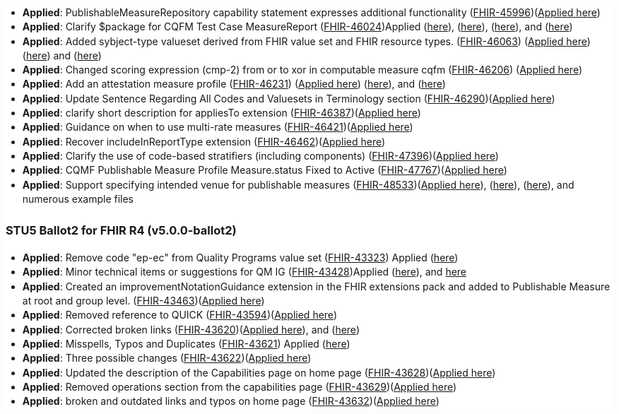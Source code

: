 * **Applied**: PublishableMeasureRepository capability statement expresses additional functionality ([FHIR-45996](https://jira.hl7.org/browse/FHIR-45996))([Applied here](measure-repository-service.html#publishable-measure-repository))
* **Applied**: Clarify $package for CQFM Test Case MeasureReport	([FHIR-46024](https://jira.hl7.org/browse/FHIR-46024))Applied ([here](CapabilityStatement-authoring-measure-repository.html)), ([here](CapabilityStatement-publishable-measure-repository.html)), ([here](CapabilityStatement-shareable-measure-repository.html)), and ([here](OperationDefinition-cqfm-package.html))
* **Applied**: Added sybject-type valueset derived from FHIR value set and FHIR resource types. ([FHIR-46063](https://jira.hl7.org/browse/FHIR-46063)) ([Applied here](ValueSet-subject-type.html)) ([here](StructureDefinition-computable-measure-cqfm.html)) and ([here](terminology.html#valueset-resources))
* **Applied**: Changed scoring expression (cmp-2) from or to xor in computable measure cqfm	([FHIR-46206](https://jira.hl7.org/browse/FHIR-46206)) ([Applied here](StructureDefinition-computable-measure-cqfm.html))
* **Applied**: Add an attestation measure profile ([FHIR-46231](https://jira.hl7.org/browse/FHIR-46231)) ([Applied here](profiles.html)) ([here](StructureDefinition-attestation-measure-cqfm.html)), and ([here](measure-conformance.html))
* **Applied**: Update Sentence Regarding All Codes and Valuesets in Terminology section ([FHIR-46290](https://jira.hl7.org/browse/FHIR-46290))([Applied here](measure-conformance.html#terminology))
* **Applied**: clarify short description for appliesTo extension ([FHIR-46387](https://jira.hl7.org/browse/FHIR-46387))([Applied here](StructureDefinition-cqfm-appliesTo.html))
* **Applied**: Guidance on when to use multi-rate measures ([FHIR-46421](https://jira.hl7.org/browse/FHIR-46421))([Applied here](measure-conformance.html#measures-with-multiple-populations)) 
* **Applied**: Recover includeInReportType extension ([FHIR-46462](https://jira.hl7.org/browse/FHIR-46462))([Applied here](StructureDefinition-publishable-measure-cqfm.html))
* **Applied**: Clarify the use of code-based stratifiers (including components) ([FHIR-47396](https://jira.hl7.org/browse/FHIR-47396))([Applied here](measure-conformance.html#stratification))
* **Applied**: CQMF Publishable Measure Profile Measure.status Fixed to Active ([FHIR-47767](https://jira.hl7.org/browse/FHIR-47767))([Applied here](StructureDefinition-publishable-measure-cqfm.html))
* **Applied**: Support specifying intended venue for publishable measures ([FHIR-48533](https://jira.hl7.org/browse/FHIR-48533))([Applied here](capabilities.html)), ([here](measure-conformance.html)), ([here](StructureDefinition-publishable-measure-cqfm.html)), and numerous example files



### STU5 Ballot2 for FHIR R4 (v5.0.0-ballot2)

* **Applied**: Remove code "ep-ec" from Quality Programs value set	([FHIR-43323](https://jira.hl7.org/browse/FHIR-43323)) Applied ([here](https://hl7.org/fhir/us/cqfmeasures/2024May/CodeSystem-quality-programs-example.html))
* **Applied**: Minor technical items or suggestions for QM IG	([FHIR-43428](https://jira.hl7.org/browse/FHIR-43428))Applied ([here](index.html)), and [here](introduction.html)
* **Applied**: Created an improvementNotationGuidance extension in the FHIR extensions pack and added to Publishable Measure at root and group level. ([FHIR-43463](https://jira.hl7.org/browse/FHIR-43463))([Applied here](https://hl7.org/fhir/us/cqfmeasures/StructureDefinition-publishable-measure-cqfm.html))
* **Applied**: Removed reference to QUICK  ([FHIR-43594](https://jira.hl7.org/browse/FHIR-43594))([Applied here](introduction.html#hqmf))
* **Applied**: Corrected broken links ([FHIR-43620](https://jira.hl7.org/browse/FHIR-43620))([Applied here](index.html)), and ([here](using-cql.html))
* **Applied**: Misspells, Typos and Duplicates	([FHIR-43621](https://jira.hl7.org/browse/FHIR-43621)) Applied ([here](measure-conformance.html))
* **Applied**: Three possible changes	([FHIR-43622](https://jira.hl7.org/browse/FHIR-43622))([Applied here](index.html))
* **Applied**: Updated the description of the Capabilities page on home page ([FHIR-43628](https://jira.hl7.org/browse/FHIR-43628))([Applied here](https://hl7.org/fhir/us/cqfmeasures/2024Jan/#how-to-read-this-guide))
* **Applied**: Removed operations section from the capabilities page ([FHIR-43629](https://jira.hl7.org/browse/FHIR-43629))([Applied here](https://hl7.org/fhir/us/cqfmeasures/2024Jan/capabilities.html))
* **Applied**: broken and outdated links and typos on home page	([FHIR-43632](https://jira.hl7.org/browse/FHIR-43632))([Applied here](index.html))